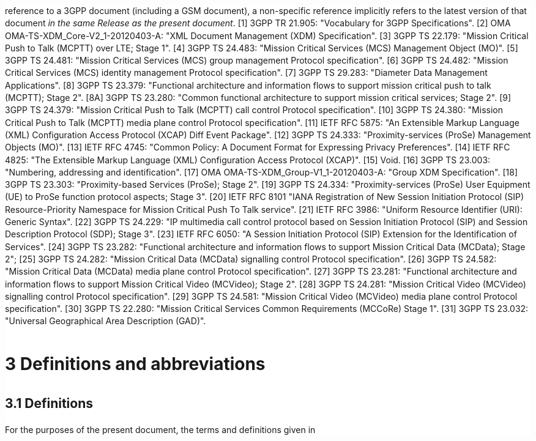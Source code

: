 reference to a 3GPP document (including a GSM document), a non-specific
reference implicitly refers to the latest version of that document _in the
same Release as the present document_.
[1] 3GPP TR 21.905: \"Vocabulary for 3GPP Specifications\".
[2] OMA OMA-TS-XDM_Core-V2_1-20120403-A: \"XML Document Management (XDM)
Specification\".
[3] 3GPP TS 22.179: \"Mission Critical Push to Talk (MCPTT) over LTE; Stage
1\".
[4] 3GPP TS 24.483: \"Mission Critical Services (MCS) Management Object
(MO)\".
[5] 3GPP TS 24.481: \"Mission Critical Services (MCS) group management
Protocol specification\".
[6] 3GPP TS 24.482: \"Mission Critical Services (MCS) identity management
Protocol specification\".
[7] 3GPP TS 29.283: \"Diameter Data Management Applications\".
[8] 3GPP TS 23.379: \"Functional architecture and information flows to support
mission critical push to talk (MCPTT); Stage 2\".
[8A] 3GPP TS 23.280: \"Common functional architecture to support mission
critical services; Stage 2\".
[9] 3GPP TS 24.379: \"Mission Critical Push to Talk (MCPTT) call control
Protocol specification\".
[10] 3GPP TS 24.380: \"Mission Critical Push to Talk (MCPTT) media plane
control Protocol specification\".
[11] IETF RFC 5875: \"An Extensible Markup Language (XML) Configuration Access
Protocol (XCAP) Diff Event Package\".
[12] 3GPP TS 24.333: \"Proximity-services (ProSe) Management Objects (MO)\".
[13] IETF RFC 4745: \"Common Policy: A Document Format for Expressing Privacy
Preferences\".
[14] IETF RFC 4825: \"The Extensible Markup Language (XML) Configuration
Access Protocol (XCAP)\".
[15] Void.
[16] 3GPP TS 23.003: \"Numbering, addressing and identification\".
[17] OMA OMA-TS-XDM_Group-V1_1-20120403-A: \"Group XDM Specification\".
[18] 3GPP TS 23.303: \"Proximity-based Services (ProSe); Stage 2\".
[19] 3GPP TS 24.334: \"Proximity-services (ProSe) User Equipment (UE) to ProSe
function protocol aspects; Stage 3\".
[20] IETF RFC 8101 \"IANA Registration of New Session Initiation Protocol
(SIP) Resource-Priority Namespace for Mission Critical Push To Talk service\".
[21] IETF RFC 3986: \"Uniform Resource Identifier (URI): Generic Syntax\".
[22] 3GPP TS 24.229: \"IP multimedia call control protocol based on Session
Initiation Protocol (SIP) and Session Description Protocol (SDP); Stage 3\".
[23] IETF RFC 6050: \"A Session Initiation Protocol (SIP) Extension for the
Identification of Services\".
[24] 3GPP TS 23.282: \"Functional architecture and information flows to
support Mission Critical Data (MCData); Stage 2\";
[25] 3GPP TS 24.282: \"Mission Critical Data (MCData) signalling control
Protocol specification\".
[26] 3GPP TS 24.582: \"Mission Critical Data (MCData) media plane control
Protocol specification\".
[27] 3GPP TS 23.281: \"Functional architecture and information flows to
support Mission Critical Video (MCVideo); Stage 2\".
[28] 3GPP TS 24.281: \"Mission Critical Video (MCVideo) signalling control
Protocol specification\".
[29] 3GPP TS 24.581: \"Mission Critical Video (MCVideo) media plane control
Protocol specification\".
[30] 3GPP TS 22.280: \"Mission Critical Services Common Requirements (MCCoRe)
Stage 1\".
[31] 3GPP TS 23.032: \"Universal Geographical Area Description (GAD)\".
# 3 Definitions and abbreviations
## 3.1 Definitions
For the purposes of the present document, the terms and definitions given in